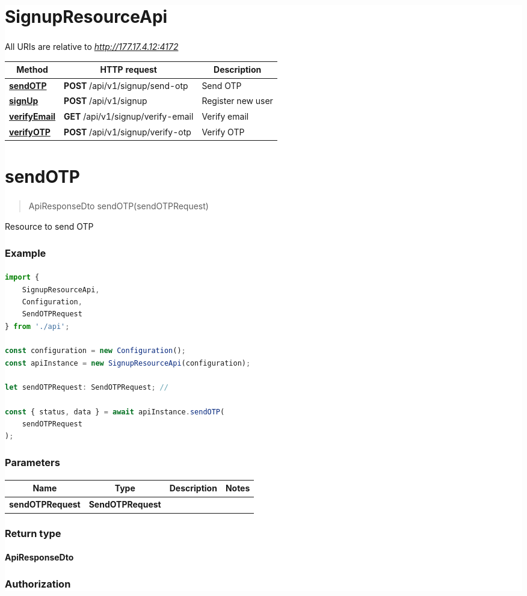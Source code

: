 # SignupResourceApi

All URIs are relative to *http://177.17.4.12:4172*

|Method | HTTP request | Description|
|------------- | ------------- | -------------|
|[**sendOTP**](#sendotp) | **POST** /api/v1/signup/send-otp | Send OTP|
|[**signUp**](#signup) | **POST** /api/v1/signup | Register new user|
|[**verifyEmail**](#verifyemail) | **GET** /api/v1/signup/verify-email | Verify email|
|[**verifyOTP**](#verifyotp) | **POST** /api/v1/signup/verify-otp | Verify OTP|

# **sendOTP**
> ApiResponseDto sendOTP(sendOTPRequest)

Resource to send OTP

### Example

```typescript
import {
    SignupResourceApi,
    Configuration,
    SendOTPRequest
} from './api';

const configuration = new Configuration();
const apiInstance = new SignupResourceApi(configuration);

let sendOTPRequest: SendOTPRequest; //

const { status, data } = await apiInstance.sendOTP(
    sendOTPRequest
);
```

### Parameters

|Name | Type | Description  | Notes|
|------------- | ------------- | ------------- | -------------|
| **sendOTPRequest** | **SendOTPRequest**|  | |


### Return type

**ApiResponseDto**

### Authorization
